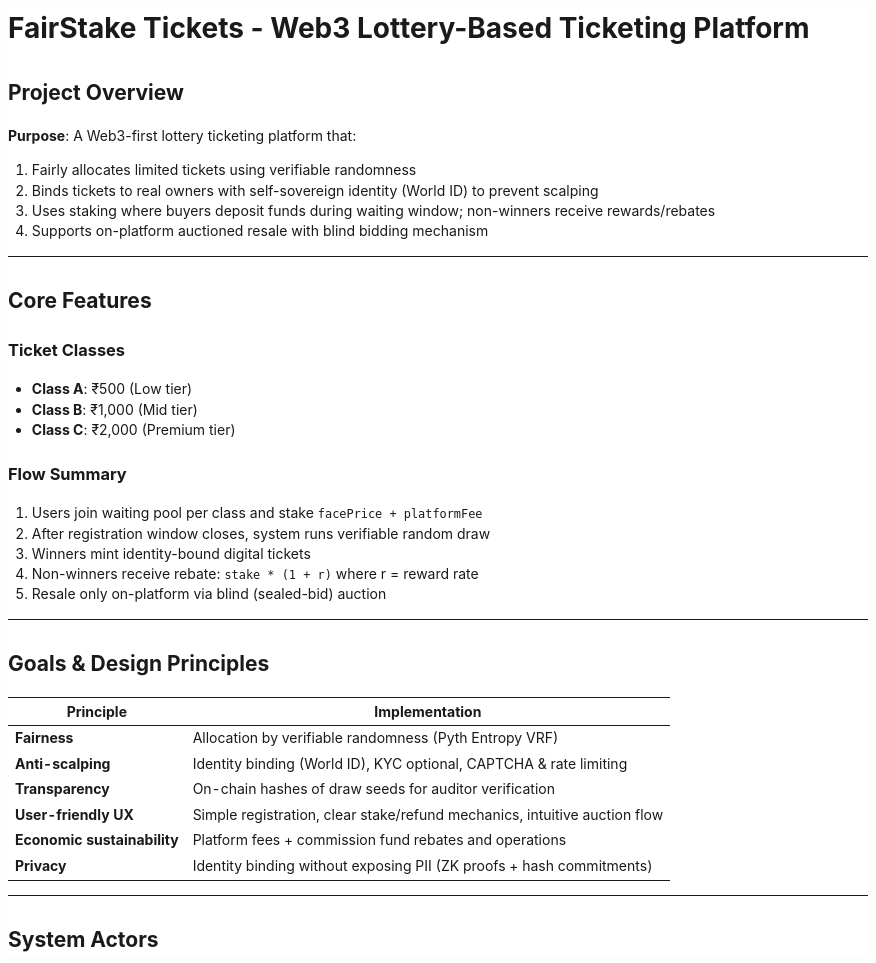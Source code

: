 # FairStake Tickets - Web3 Lottery-Based Ticketing Platform

## Project Overview

**Purpose**: A Web3-first lottery ticketing platform that:
1. Fairly allocates limited tickets using verifiable randomness
2. Binds tickets to real owners with self-sovereign identity (World ID) to prevent scalping
3. Uses staking where buyers deposit funds during waiting window; non-winners receive rewards/rebates
4. Supports on-platform auctioned resale with blind bidding mechanism

---

## Core Features

### Ticket Classes
- **Class A**: ₹500 (Low tier)
- **Class B**: ₹1,000 (Mid tier)
- **Class C**: ₹2,000 (Premium tier)

### Flow Summary
1. Users join waiting pool per class and stake `facePrice + platformFee`
2. After registration window closes, system runs verifiable random draw
3. Winners mint identity-bound digital tickets
4. Non-winners receive rebate: `stake * (1 + r)` where r = reward rate
5. Resale only on-platform via blind (sealed-bid) auction

---

## Goals & Design Principles

| Principle | Implementation |
|-----------|----------------|
| **Fairness** | Allocation by verifiable randomness (Pyth Entropy VRF) |
| **Anti-scalping** | Identity binding (World ID), KYC optional, CAPTCHA & rate limiting |
| **Transparency** | On-chain hashes of draw seeds for auditor verification |
| **User-friendly UX** | Simple registration, clear stake/refund mechanics, intuitive auction flow |
| **Economic sustainability** | Platform fees + commission fund rebates and operations |
| **Privacy** | Identity binding without exposing PII (ZK proofs + hash commitments) |

---

## System Actors
